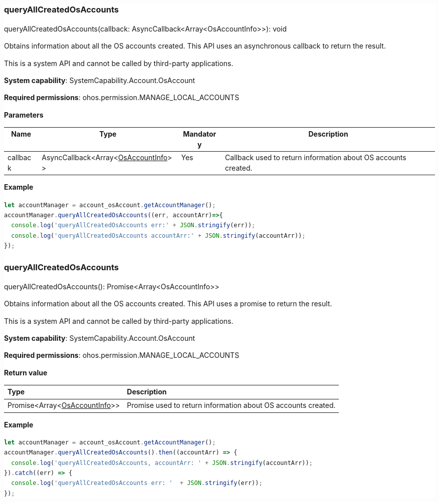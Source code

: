 ### queryAllCreatedOsAccounts

queryAllCreatedOsAccounts(callback: AsyncCallback&lt;Array&lt;OsAccountInfo&gt;&gt;): void

Obtains information about all the OS accounts created. This API uses an asynchronous callback to return the result.

This is a system API and cannot be called by third-party applications.

**System capability**: SystemCapability.Account.OsAccount

**Required permissions**: ohos.permission.MANAGE_LOCAL_ACCOUNTS

**Parameters**

| Name  | Type                                                        | Mandatory| Description                                              |
| -------- | ------------------------------------------------------------ | ---- | -------------------------------------------------- |
| callback | AsyncCallback&lt;Array&lt;[OsAccountInfo](#osaccountinfo)&gt;&gt; | Yes  | Callback used to return information about OS accounts created.|

**Example**

  ```js
  let accountManager = account_osAccount.getAccountManager();
  accountManager.queryAllCreatedOsAccounts((err, accountArr)=>{
    console.log('queryAllCreatedOsAccounts err:' + JSON.stringify(err));
    console.log('queryAllCreatedOsAccounts accountArr:' + JSON.stringify(accountArr));
  });
  ```

### queryAllCreatedOsAccounts

queryAllCreatedOsAccounts(): Promise&lt;Array&lt;OsAccountInfo&gt;&gt;

Obtains information about all the OS accounts created. This API uses a promise to return the result.

This is a system API and cannot be called by third-party applications.

**System capability**: SystemCapability.Account.OsAccount

**Required permissions**: ohos.permission.MANAGE_LOCAL_ACCOUNTS

**Return value**

| Type                                                       | Description                                                        |
| :---------------------------------------------------------- | :----------------------------------------------------------- |
| Promise&lt;Array&lt;[OsAccountInfo](#osaccountinfo)&gt;&gt; | Promise used to return information about OS accounts created.|

**Example**

  ```js
  let accountManager = account_osAccount.getAccountManager();
  accountManager.queryAllCreatedOsAccounts().then((accountArr) => {
    console.log('queryAllCreatedOsAccounts, accountArr: ' + JSON.stringify(accountArr));
  }).catch((err) => {
    console.log('queryAllCreatedOsAccounts err: '  + JSON.stringify(err));
  });
  ```
